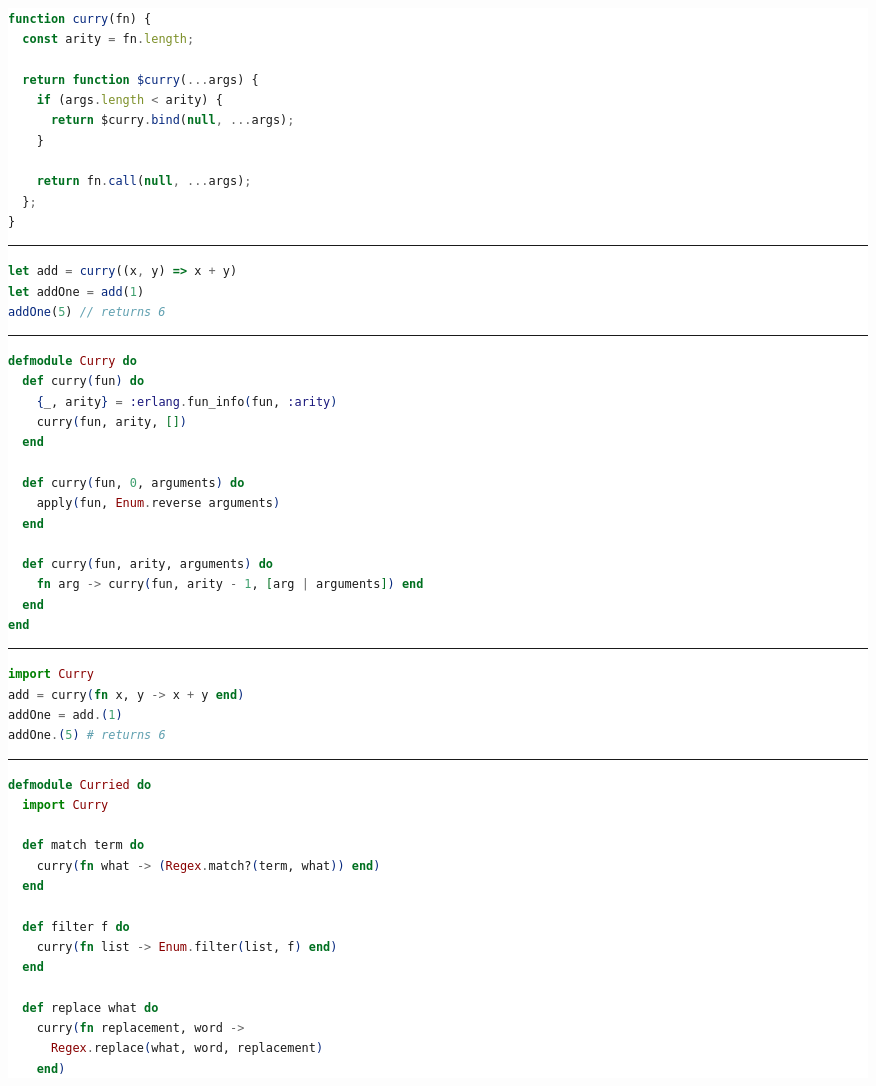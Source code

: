 
```javascript
function curry(fn) {
  const arity = fn.length;

  return function $curry(...args) {
    if (args.length < arity) {
      return $curry.bind(null, ...args);
    }

    return fn.call(null, ...args);
  };
}
```

---

```javascript
let add = curry((x, y) => x + y)
let addOne = add(1)
addOne(5) // returns 6
```

---

```elixir
defmodule Curry do
  def curry(fun) do
    {_, arity} = :erlang.fun_info(fun, :arity)
    curry(fun, arity, [])
  end

  def curry(fun, 0, arguments) do
    apply(fun, Enum.reverse arguments)
  end

  def curry(fun, arity, arguments) do
    fn arg -> curry(fun, arity - 1, [arg | arguments]) end
  end
end
```

---

```elixir
import Curry
add = curry(fn x, y -> x + y end)
addOne = add.(1)
addOne.(5) # returns 6
```

---

```elixir
defmodule Curried do
  import Curry

  def match term do
    curry(fn what -> (Regex.match?(term, what)) end)
  end

  def filter f do
    curry(fn list -> Enum.filter(list, f) end)
  end

  def replace what do
    curry(fn replacement, word -> 
      Regex.replace(what, word, replacement) 
    end)
```